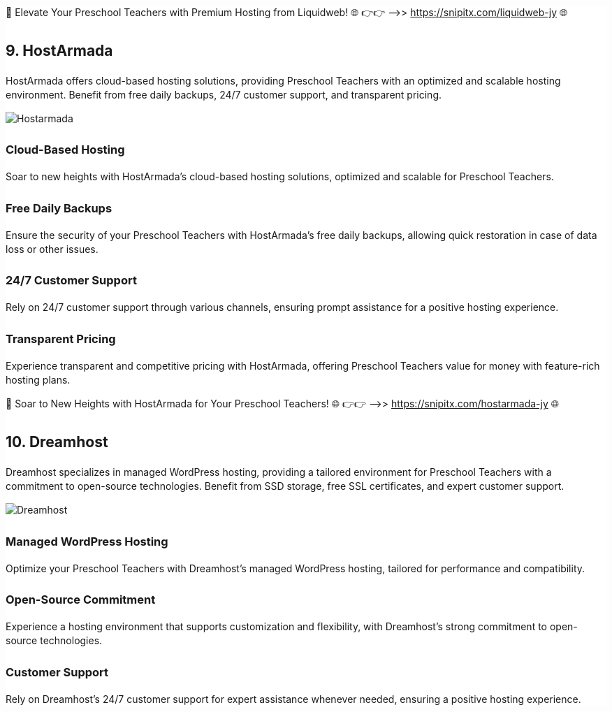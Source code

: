 🚀 Elevate Your Preschool Teachers with Premium Hosting from Liquidweb! 🌐
👉👉 -->> https://snipitx.com/liquidweb-jy 🌐

## 9. HostArmada

HostArmada offers cloud-based hosting solutions, providing Preschool Teachers with an optimized and scalable hosting environment. Benefit from free daily backups, 24/7 customer support, and transparent pricing.

![Hostarmada](https://i.imgur.com/KFbdf3o.jpeg "Hostarmada Hosting")

### Cloud-Based Hosting
Soar to new heights with HostArmada’s cloud-based hosting solutions, optimized and scalable for Preschool Teachers.

### Free Daily Backups
Ensure the security of your Preschool Teachers with HostArmada’s free daily backups, allowing quick restoration in case of data loss or other issues.

### 24/7 Customer Support
Rely on 24/7 customer support through various channels, ensuring prompt assistance for a positive hosting experience.

### Transparent Pricing
Experience transparent and competitive pricing with HostArmada, offering Preschool Teachers value for money with feature-rich hosting plans.

🚀 Soar to New Heights with HostArmada for Your Preschool Teachers! 🌐
👉👉 -->> https://snipitx.com/hostarmada-jy 🌐

## 10. Dreamhost

Dreamhost specializes in managed WordPress hosting, providing a tailored environment for Preschool Teachers with a commitment to open-source technologies. Benefit from SSD storage, free SSL certificates, and expert customer support.

![Dreamhost](https://i.imgur.com/rXIg8ip.jpeg "Dreamhost Hosting")

### Managed WordPress Hosting
Optimize your Preschool Teachers with Dreamhost’s managed WordPress hosting, tailored for performance and compatibility.

### Open-Source Commitment
Experience a hosting environment that supports customization and flexibility, with Dreamhost’s strong commitment to open-source technologies.

### Customer Support
Rely on Dreamhost’s 24/7 customer support for expert assistance whenever needed, ensuring a positive hosting experience.
